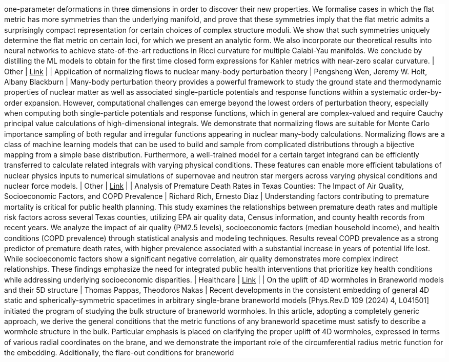 one-parameter deformations in three dimensions in order to discover their new
properties. We formalise cases in which the flat metric has more symmetries
than the underlying manifold, and prove that these symmetries imply that the
flat metric admits a surprisingly compact representation for certain choices of
complex structure moduli. We show that such symmetries uniquely determine the
flat metric on certain loci, for which we present an analytic form. We also
incorporate our theoretical results into neural networks to achieve
state-of-the-art reductions in Ricci curvature for multiple Calabi-Yau
manifolds. We conclude by distilling the ML models to obtain for the first time
closed form expressions for Kahler metrics with near-zero scalar curvature.
 | Other | [Link](http://arxiv.org/abs/2412.19778v1) |
| Application of normalizing flows to nuclear many-body perturbation
  theory | Pengsheng Wen, Jeremy W. Holt, Albany Blackburn |   Many-body perturbation theory provides a powerful framework to study the
ground state and thermodynamic properties of nuclear matter as well as
associated single-particle potentials and response functions within a
systematic order-by-order expansion. However, computational challenges can
emerge beyond the lowest orders of perturbation theory, especially when
computing both single-particle potentials and response functions, which in
general are complex-valued and require Cauchy principal value calculations of
high-dimensional integrals. We demonstrate that normalizing flows are suitable
for Monte Carlo importance sampling of both regular and irregular functions
appearing in nuclear many-body calculations. Normalizing flows are a class of
machine learning models that can be used to build and sample from complicated
distributions through a bijective mapping from a simple base distribution.
Furthermore, a well-trained model for a certain target integrand can be
efficiently transferred to calculate related integrals with varying physical
conditions. These features can enable more efficient tabulations of nuclear
physics inputs to numerical simulations of supernovae and neutron star mergers
across varying physical conditions and nuclear force models.
 | Other | [Link](http://arxiv.org/abs/2412.19777v1) |
| Analysis of Premature Death Rates in Texas Counties: The Impact of Air
  Quality, Socioeconomic Factors, and COPD Prevalence | Richard Rich, Ernesto Diaz |   Understanding factors contributing to premature mortality is critical for
public health planning. This study examines the relationships between premature
death rates and multiple risk factors across several Texas counties, utilizing
EPA air quality data, Census information, and county health records from recent
years. We analyze the impact of air quality (PM2.5 levels), socioeconomic
factors (median household income), and health conditions (COPD prevalence)
through statistical analysis and modeling techniques. Results reveal COPD
prevalence as a strong predictor of premature death rates, with higher
prevalence associated with a substantial increase in years of potential life
lost. While socioeconomic factors show a significant negative correlation, air
quality demonstrates more complex indirect relationships. These findings
emphasize the need for integrated public health interventions that prioritize
key health conditions while addressing underlying socioeconomic disparities.
 | Healthcare | [Link](http://arxiv.org/abs/2412.19774v1) |
| On the uplift of 4D wormholes in Braneworld models and their 5D
  structure | Thomas Pappas, Theodoros Nakas |   Recent developments in the consistent embedding of general 4D static and
spherically-symmetric spacetimes in arbitrary single-brane braneworld models
[Phys.Rev.D 109 (2024) 4, L041501] initiated the program of studying the bulk
structure of braneworld wormholes. In this article, adopting a completely
generic approach, we derive the general conditions that the metric functions of
any braneworld spacetime must satisfy to describe a wormhole structure in the
bulk. Particular emphasis is placed on clarifying the proper uplift of 4D
wormholes, expressed in terms of various radial coordinates on the brane, and
we demonstrate the important role of the circumferential radius metric function
for the embedding. Additionally, the flare-out conditions for braneworld